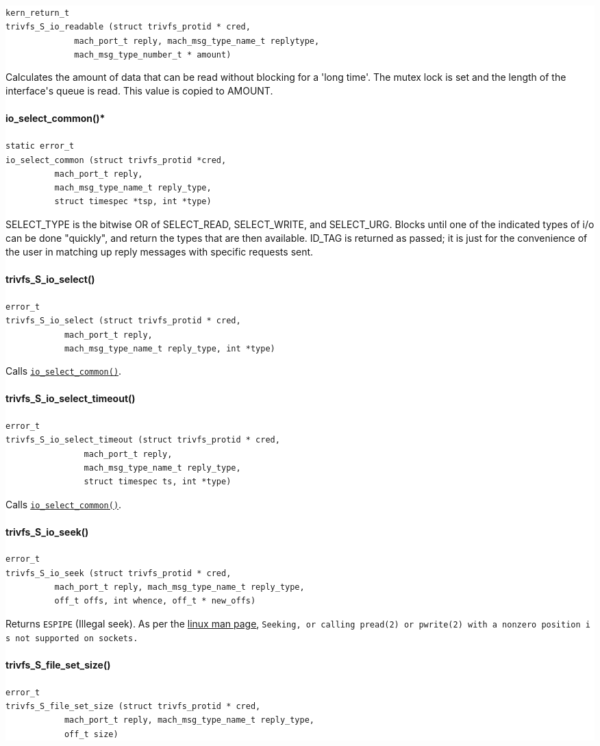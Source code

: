 	kern_return_t
	trivfs_S_io_readable (struct trivfs_protid * cred,
			      mach_port_t reply, mach_msg_type_name_t replytype,
			      mach_msg_type_number_t * amount)

Calculates the amount of data that can be read without blocking for a 'long time'. The mutex lock is set and the length of the interface's queue is read. This value is copied to AMOUNT.

#### io_select_common()* ####

	static error_t
	io_select_common (struct trivfs_protid *cred,
			  mach_port_t reply,
			  mach_msg_type_name_t reply_type,
			  struct timespec *tsp, int *type)

SELECT_TYPE is the bitwise OR of SELECT_READ, SELECT_WRITE, and SELECT_URG.
Blocks until one of the indicated types of i/o can be done "quickly", and return the types that are then available. ID_TAG is returned as passed; it is just for the convenience of the user in matching up reply messages with specific requests sent.

#### trivfs_S_io_select() ####

	error_t
	trivfs_S_io_select (struct trivfs_protid * cred,
			    mach_port_t reply,
			    mach_msg_type_name_t reply_type, int *type)

Calls [`io_select_common()`](../../../io-ops.c).

#### trivfs_S_io_select_timeout() ####

	error_t
	trivfs_S_io_select_timeout (struct trivfs_protid * cred,
				    mach_port_t reply,
				    mach_msg_type_name_t reply_type,
				    struct timespec ts, int *type)

Calls [`io_select_common()`](../../../io-ops.c).

#### trivfs_S_io_seek() ####

	error_t
	trivfs_S_io_seek (struct trivfs_protid * cred,
			  mach_port_t reply, mach_msg_type_name_t reply_type,
			  off_t offs, int whence, off_t * new_offs)

Returns `ESPIPE` (Illegal seek). As per the [linux man page](https://linux.die.net/man/7/socket), ```Seeking, or calling pread(2) or pwrite(2) with a nonzero position is not supported on sockets.``` 

#### trivfs_S_file_set_size() ####

	error_t
	trivfs_S_file_set_size (struct trivfs_protid * cred,
				mach_port_t reply, mach_msg_type_name_t reply_type,
				off_t size)
